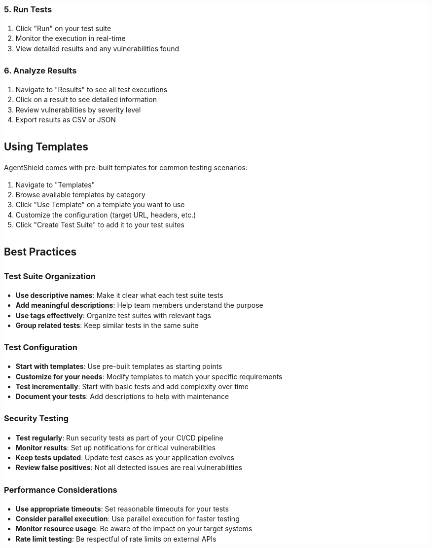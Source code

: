 ### 5. Run Tests

1. Click "Run" on your test suite
2. Monitor the execution in real-time
3. View detailed results and any vulnerabilities found

### 6. Analyze Results

1. Navigate to "Results" to see all test executions
2. Click on a result to see detailed information
3. Review vulnerabilities by severity level
4. Export results as CSV or JSON

## Using Templates

AgentShield comes with pre-built templates for common testing scenarios:

1. Navigate to "Templates"
2. Browse available templates by category
3. Click "Use Template" on a template you want to use
4. Customize the configuration (target URL, headers, etc.)
5. Click "Create Test Suite" to add it to your test suites

## Best Practices

### Test Suite Organization

- **Use descriptive names**: Make it clear what each test suite tests
- **Add meaningful descriptions**: Help team members understand the purpose
- **Use tags effectively**: Organize test suites with relevant tags
- **Group related tests**: Keep similar tests in the same suite

### Test Configuration

- **Start with templates**: Use pre-built templates as starting points
- **Customize for your needs**: Modify templates to match your specific requirements
- **Test incrementally**: Start with basic tests and add complexity over time
- **Document your tests**: Add descriptions to help with maintenance

### Security Testing

- **Test regularly**: Run security tests as part of your CI/CD pipeline
- **Monitor results**: Set up notifications for critical vulnerabilities
- **Keep tests updated**: Update test cases as your application evolves
- **Review false positives**: Not all detected issues are real vulnerabilities

### Performance Considerations

- **Use appropriate timeouts**: Set reasonable timeouts for your tests
- **Consider parallel execution**: Use parallel execution for faster testing
- **Monitor resource usage**: Be aware of the impact on your target systems
- **Rate limit testing**: Be respectful of rate limits on external APIs
